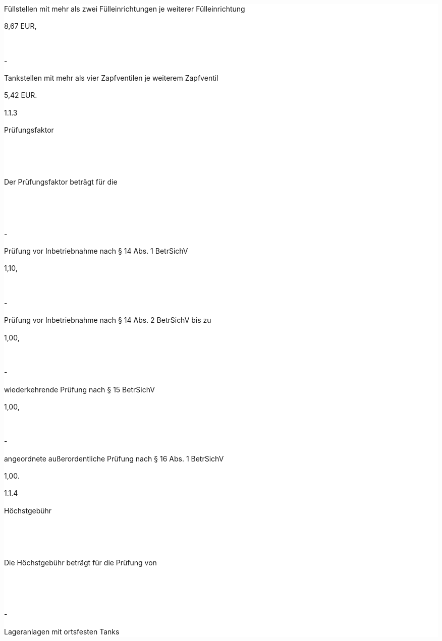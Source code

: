 Füllstellen mit mehr als zwei Fülleinrichtungen je weiterer Fülleinrichtung

8,67 EUR,

 

\-

Tankstellen mit mehr als vier Zapfventilen je weiterem Zapfventil

5,42 EUR.

1.1.3

Prüfungsfaktor

 

 

Der Prüfungsfaktor beträgt für die

 

 

\-

Prüfung vor Inbetriebnahme nach § 14 Abs. 1 BetrSichV

1,10,

 

\-

Prüfung vor Inbetriebnahme nach § 14 Abs. 2 BetrSichV bis zu

1,00,

 

\-

wiederkehrende Prüfung nach § 15 BetrSichV

1,00,

 

\-

angeordnete außerordentliche Prüfung nach § 16 Abs. 1 BetrSichV

1,00.

1.1.4

Höchstgebühr

 

 

Die Höchstgebühr beträgt für die Prüfung von

 

 

\-

Lageranlagen mit ortsfesten Tanks

